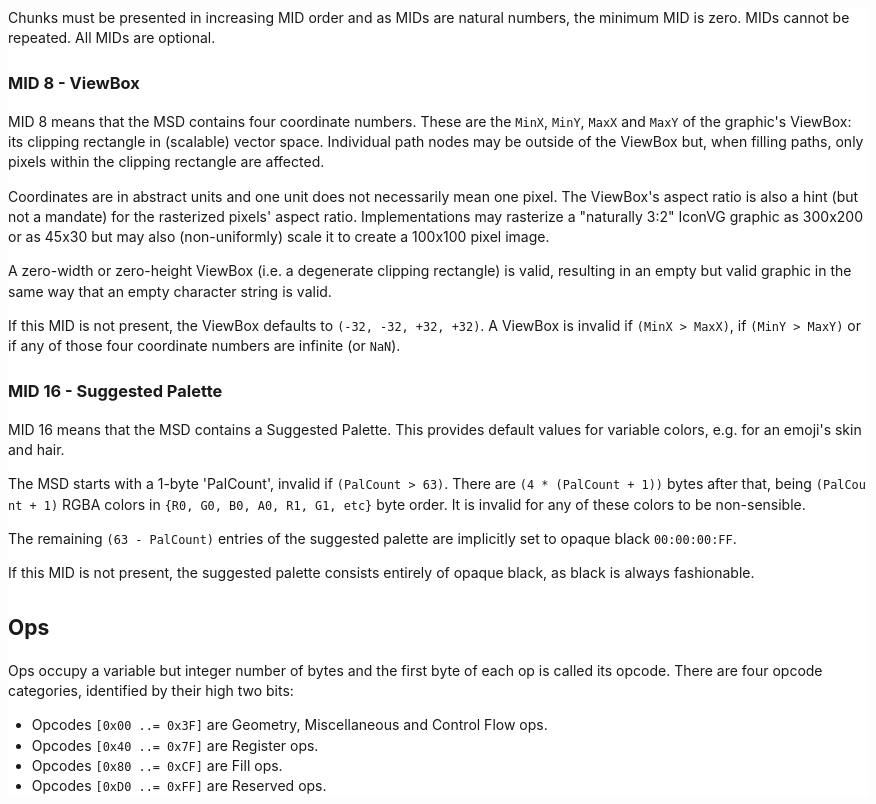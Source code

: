 Chunks must be presented in increasing MID order and as MIDs are natural
numbers, the minimum MID is zero. MIDs cannot be repeated. All MIDs are
optional.


### MID 8 - ViewBox

MID 8 means that the MSD contains four coordinate numbers. These are the
`MinX`, `MinY`, `MaxX` and `MaxY` of the graphic's ViewBox: its clipping
rectangle in (scalable) vector space. Individual path nodes may be outside of
the ViewBox but, when filling paths, only pixels within the clipping rectangle
are affected.

Coordinates are in abstract units and one unit does not necessarily mean one
pixel. The ViewBox's aspect ratio is also a hint (but not a mandate) for the
rasterized pixels' aspect ratio. Implementations may rasterize a "naturally
3:2" IconVG graphic as 300x200 or as 45x30 but may also (non-uniformly) scale
it to create a 100x100 pixel image.

A zero-width or zero-height ViewBox (i.e. a degenerate clipping rectangle) is
valid, resulting in an empty but valid graphic in the same way that an empty
character string is valid.

If this MID is not present, the ViewBox defaults to `(-32, -32, +32, +32)`. A
ViewBox is invalid if `(MinX > MaxX)`, if `(MinY > MaxY)` or if any of those
four coordinate numbers are infinite (or `NaN`).


### MID 16 - Suggested Palette

MID 16 means that the MSD contains a Suggested Palette. This provides default
values for variable colors, e.g. for an emoji's skin and hair.

The MSD starts with a 1-byte 'PalCount', invalid if `(PalCount > 63)`. There
are `(4 * (PalCount + 1))` bytes after that, being `(PalCount + 1)` RGBA colors
in `{R0, G0, B0, A0, R1, G1, etc}` byte order. It is invalid for any of these
colors to be non-sensible.

The remaining `(63 - PalCount)` entries of the suggested palette are implicitly
set to opaque black `00:00:00:FF`.

If this MID is not present, the suggested palette consists entirely of opaque
black, as black is always fashionable.


## Ops

Ops occupy a variable but integer number of bytes and the first byte of each op
is called its opcode. There are four opcode categories, identified by their
high two bits:

- Opcodes `[0x00 ..= 0x3F]` are Geometry, Miscellaneous and Control Flow ops.
- Opcodes `[0x40 ..= 0x7F]` are Register ops.
- Opcodes `[0x80 ..= 0xCF]` are Fill ops.
- Opcodes `[0xD0 ..= 0xFF]` are Reserved ops.
